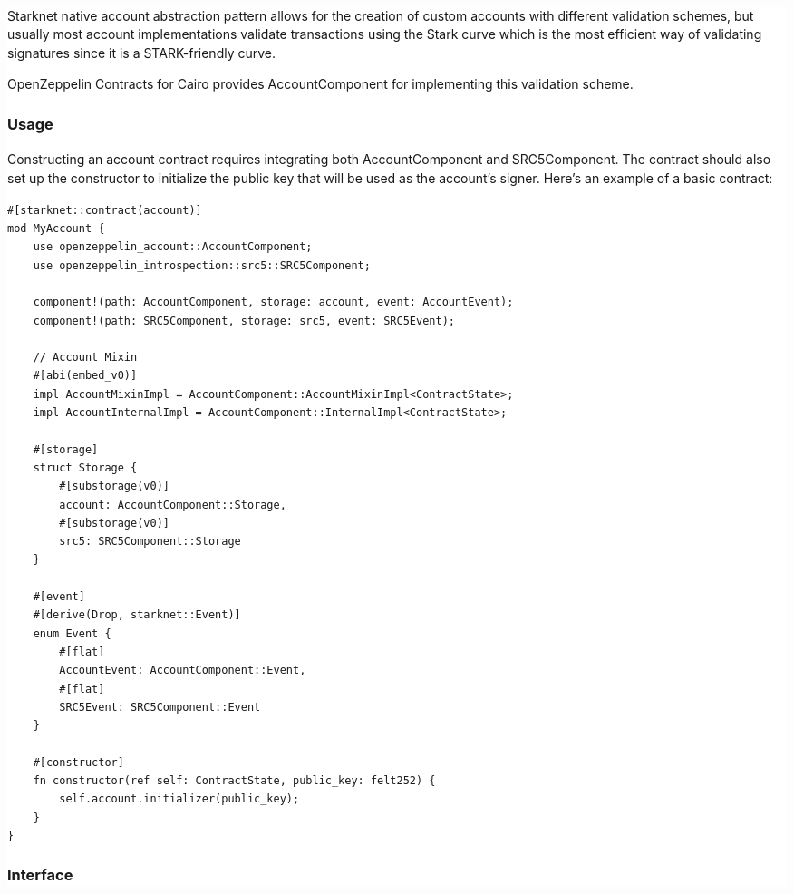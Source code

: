 Starknet native account abstraction pattern allows for the creation of custom accounts with different validation schemes, but
usually most account implementations validate transactions using the Stark curve which is the most efficient way
of validating signatures since it is a STARK-friendly curve.

OpenZeppelin Contracts for Cairo provides AccountComponent for implementing this validation scheme.

### Usage

Constructing an account contract requires integrating both AccountComponent and SRC5Component. The contract should also set up the constructor to initialize the public key that will be used as the account’s signer. Here’s an example of a basic contract:

```
#[starknet::contract(account)]
mod MyAccount {
    use openzeppelin_account::AccountComponent;
    use openzeppelin_introspection::src5::SRC5Component;

    component!(path: AccountComponent, storage: account, event: AccountEvent);
    component!(path: SRC5Component, storage: src5, event: SRC5Event);

    // Account Mixin
    #[abi(embed_v0)]
    impl AccountMixinImpl = AccountComponent::AccountMixinImpl<ContractState>;
    impl AccountInternalImpl = AccountComponent::InternalImpl<ContractState>;

    #[storage]
    struct Storage {
        #[substorage(v0)]
        account: AccountComponent::Storage,
        #[substorage(v0)]
        src5: SRC5Component::Storage
    }

    #[event]
    #[derive(Drop, starknet::Event)]
    enum Event {
        #[flat]
        AccountEvent: AccountComponent::Event,
        #[flat]
        SRC5Event: SRC5Component::Event
    }

    #[constructor]
    fn constructor(ref self: ContractState, public_key: felt252) {
        self.account.initializer(public_key);
    }
}
```

### Interface
